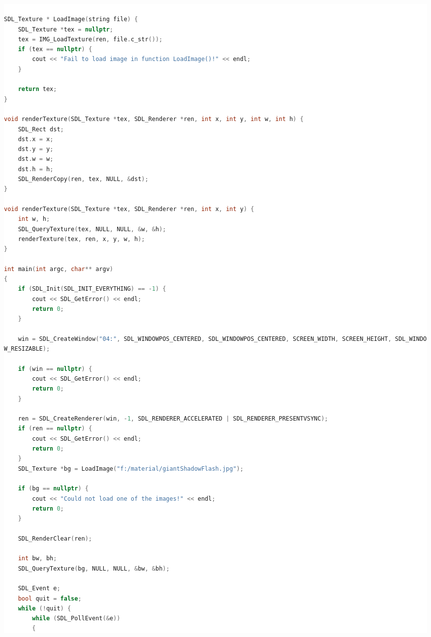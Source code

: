 ```c++

SDL_Texture * LoadImage(string file) {
	SDL_Texture *tex = nullptr;
	tex = IMG_LoadTexture(ren, file.c_str());
	if (tex == nullptr) {
		cout << "Fail to load image in function LoadImage()!" << endl;
	}

	return tex;
}

void renderTexture(SDL_Texture *tex, SDL_Renderer *ren, int x, int y, int w, int h) {
	SDL_Rect dst;
	dst.x = x;
	dst.y = y;
	dst.w = w;
	dst.h = h;
	SDL_RenderCopy(ren, tex, NULL, &dst);
}

void renderTexture(SDL_Texture *tex, SDL_Renderer *ren, int x, int y) {
	int w, h;
	SDL_QueryTexture(tex, NULL, NULL, &w, &h);
	renderTexture(tex, ren, x, y, w, h);
}

int main(int argc, char** argv)
{
	if (SDL_Init(SDL_INIT_EVERYTHING) == -1) {
		cout << SDL_GetError() << endl;
		return 0;
	}

	win = SDL_CreateWindow("04:", SDL_WINDOWPOS_CENTERED, SDL_WINDOWPOS_CENTERED, SCREEN_WIDTH, SCREEN_HEIGHT, SDL_WINDOW_RESIZABLE);

	if (win == nullptr) {
		cout << SDL_GetError() << endl;
		return 0;
	}
	
	ren = SDL_CreateRenderer(win, -1, SDL_RENDERER_ACCELERATED | SDL_RENDERER_PRESENTVSYNC);
	if (ren == nullptr) {
		cout << SDL_GetError() << endl;
		return 0;
	}
	SDL_Texture *bg = LoadImage("f:/material/giantShadowFlash.jpg");

	if (bg == nullptr) {
		cout << "Could not load one of the images!" << endl;
		return 0;
	}

	SDL_RenderClear(ren);

	int bw, bh;
	SDL_QueryTexture(bg, NULL, NULL, &bw, &bh);

	SDL_Event e;
	bool quit = false;
	while (!quit) {
		while (SDL_PollEvent(&e))
		{
```